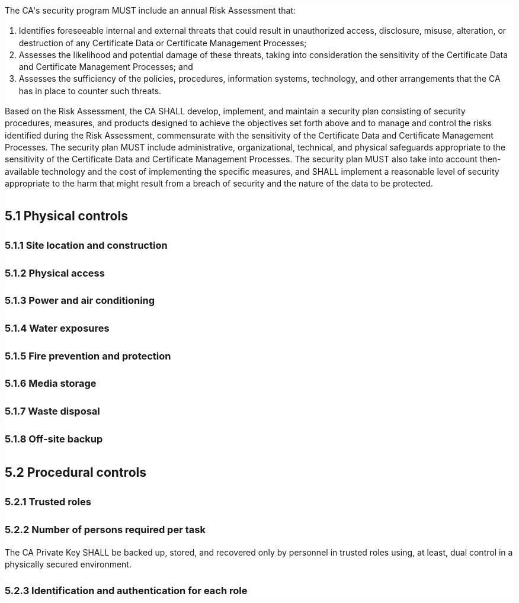 The CA's security program MUST include an annual Risk Assessment that:

1. Identifies foreseeable internal and external threats that could result in unauthorized access, disclosure, misuse, alteration, or destruction of any Certificate Data or Certificate Management Processes;
2. Assesses the likelihood and potential damage of these threats, taking into consideration the sensitivity of the Certificate Data and Certificate Management Processes; and
3. Assesses the sufficiency of the policies, procedures, information systems, technology, and other arrangements that the CA has in place to counter such threats.

Based on the Risk Assessment, the CA SHALL develop, implement, and maintain a security plan consisting of security procedures, measures, and products designed to achieve the objectives set forth above and to manage and control the risks identified during the Risk Assessment, commensurate with the sensitivity of the Certificate Data and Certificate Management Processes. The security plan MUST include administrative, organizational, technical, and physical safeguards appropriate to the sensitivity of the Certificate Data and Certificate Management Processes. The security plan MUST also take into account then-available technology and the cost of implementing the specific measures, and SHALL implement a reasonable level of security appropriate to the harm that might result from a breach of security and the nature of the data to be protected.

## 5.1 Physical controls

### 5.1.1 Site location and construction

### 5.1.2 Physical access

### 5.1.3 Power and air conditioning

### 5.1.4 Water exposures

### 5.1.5 Fire prevention and protection

### 5.1.6 Media storage

### 5.1.7 Waste disposal

### 5.1.8 Off-site backup

## 5.2 Procedural controls

### 5.2.1 Trusted roles

### 5.2.2 Number of persons required per task

The CA Private Key SHALL be backed up, stored, and recovered only by personnel in trusted roles using, at least, dual control in a physically secured environment.

### 5.2.3 Identification and authentication for each role

